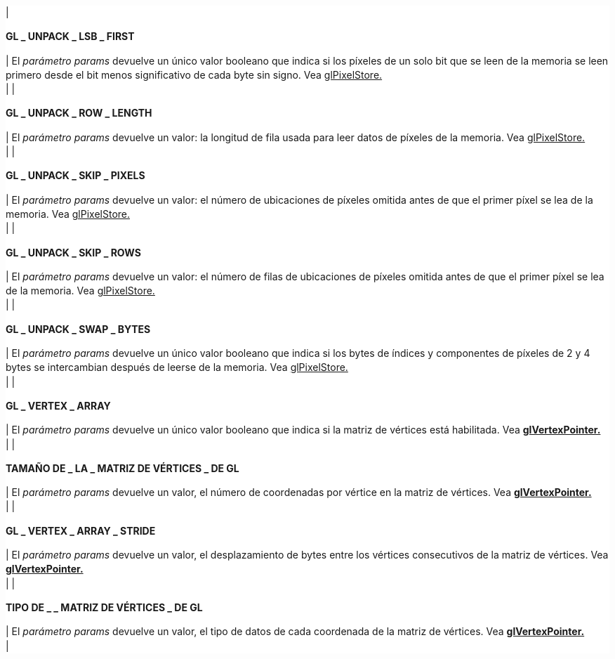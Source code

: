 | <span id="GL_UNPACK_LSB_FIRST"></span><span id="gl_unpack_lsb_first"></span><dl> <dt>**GL \_ UNPACK \_ LSB \_ FIRST**</dt> </dl>                                          | El *parámetro params* devuelve un único valor booleano que indica si los píxeles de un solo bit que se leen de la memoria se leen primero desde el bit menos significativo de cada byte sin signo. Vea [glPixelStore.](glpixelstore-functions.md)<br/>                                                                                                                                                                                          |
| <span id="GL_UNPACK_ROW_LENGTH"></span><span id="gl_unpack_row_length"></span><dl> <dt>**GL \_ UNPACK \_ ROW \_ LENGTH**</dt> </dl>                                       | El *parámetro params* devuelve un valor: la longitud de fila usada para leer datos de píxeles de la memoria. Vea [glPixelStore.](glpixelstore-functions.md)<br/>                                                                                                                                                                                                                                                                               |
| <span id="GL_UNPACK_SKIP_PIXELS"></span><span id="gl_unpack_skip_pixels"></span><dl> <dt>**GL \_ UNPACK \_ SKIP \_ PIXELS**</dt> </dl>                                    | El *parámetro params* devuelve un valor: el número de ubicaciones de píxeles omitida antes de que el primer píxel se lea de la memoria. Vea [glPixelStore.](glpixelstore-functions.md)<br/>                                                                                                                                                                                                                                                     |
| <span id="GL_UNPACK_SKIP_ROWS"></span><span id="gl_unpack_skip_rows"></span><dl> <dt>**GL \_ UNPACK \_ SKIP \_ ROWS**</dt> </dl>                                          | El *parámetro params* devuelve un valor: el número de filas de ubicaciones de píxeles omitida antes de que el primer píxel se lea de la memoria. Vea [glPixelStore.](glpixelstore-functions.md)<br/>                                                                                                                                                                                                                                             |
| <span id="GL_UNPACK_SWAP_BYTES"></span><span id="gl_unpack_swap_bytes"></span><dl> <dt>**GL \_ UNPACK \_ SWAP \_ BYTES**</dt> </dl>                                       | El *parámetro params* devuelve un único valor booleano que indica si los bytes de índices y componentes de píxeles de 2 y 4 bytes se intercambian después de leerse de la memoria. Vea [glPixelStore.](glpixelstore-functions.md)<br/>                                                                                                                                                                                                  |
| <span id="GL_VERTEX_ARRAY"></span><span id="gl_vertex_array"></span><dl> <dt>**GL \_ VERTEX \_ ARRAY**</dt> </dl>                                                       | El *parámetro params* devuelve un único valor booleano que indica si la matriz de vértices está habilitada. Vea [**glVertexPointer.**](glvertexpointer.md)<br/>                                                                                                                                                                                                                                                                           |
| <span id="GL_VERTEX_ARRAY_SIZE"></span><span id="gl_vertex_array_size"></span><dl> <dt>**TAMAÑO DE \_ LA \_ MATRIZ DE VÉRTICES \_ DE GL**</dt> </dl>                                       | El *parámetro params* devuelve un valor, el número de coordenadas por vértice en la matriz de vértices. Vea [**glVertexPointer.**](glvertexpointer.md)<br/>                                                                                                                                                                                                                                                                             |
| <span id="GL_VERTEX_ARRAY_STRIDE"></span><span id="gl_vertex_array_stride"></span><dl> <dt>**GL \_ VERTEX \_ ARRAY \_ STRIDE**</dt> </dl>                                 | El *parámetro params* devuelve un valor, el desplazamiento de bytes entre los vértices consecutivos de la matriz de vértices. Vea [**glVertexPointer.**](glvertexpointer.md)<br/>                                                                                                                                                                                                                                                                     |
| <span id="GL_VERTEX_ARRAY_TYPE"></span><span id="gl_vertex_array_type"></span><dl> <dt>**TIPO DE \_ \_ MATRIZ DE VÉRTICES \_ DE GL**</dt> </dl>                                       | El *parámetro params* devuelve un valor, el tipo de datos de cada coordenada de la matriz de vértices. Vea [**glVertexPointer.**](glvertexpointer.md)<br/>                                                                                                                                                                                                                                                                                 |